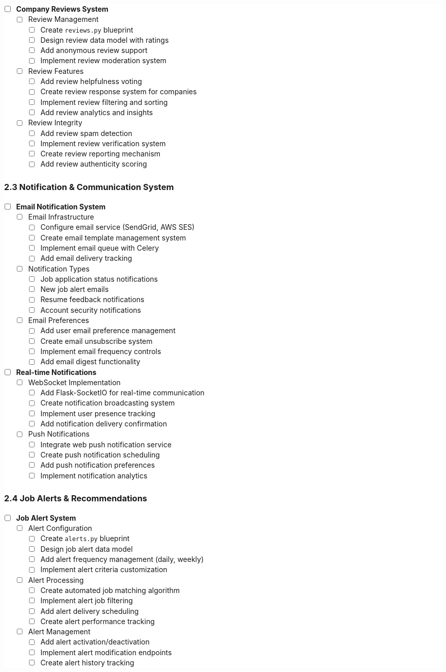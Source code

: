 - [ ] **Company Reviews System**
  - [ ] Review Management
    - [ ] Create `reviews.py` blueprint
    - [ ] Design review data model with ratings
    - [ ] Add anonymous review support
    - [ ] Implement review moderation system
  - [ ] Review Features
    - [ ] Add review helpfulness voting
    - [ ] Create review response system for companies
    - [ ] Implement review filtering and sorting
    - [ ] Add review analytics and insights
  - [ ] Review Integrity
    - [ ] Add review spam detection
    - [ ] Implement review verification system
    - [ ] Create review reporting mechanism
    - [ ] Add review authenticity scoring

### 2.3 Notification & Communication System
- [ ] **Email Notification System**
  - [ ] Email Infrastructure
    - [ ] Configure email service (SendGrid, AWS SES)
    - [ ] Create email template management system
    - [ ] Implement email queue with Celery
    - [ ] Add email delivery tracking
  - [ ] Notification Types
    - [ ] Job application status notifications
    - [ ] New job alert emails
    - [ ] Resume feedback notifications
    - [ ] Account security notifications
  - [ ] Email Preferences
    - [ ] Add user email preference management
    - [ ] Create email unsubscribe system
    - [ ] Implement email frequency controls
    - [ ] Add email digest functionality

- [ ] **Real-time Notifications**
  - [ ] WebSocket Implementation
    - [ ] Add Flask-SocketIO for real-time communication
    - [ ] Create notification broadcasting system
    - [ ] Implement user presence tracking
    - [ ] Add notification delivery confirmation
  - [ ] Push Notifications
    - [ ] Integrate web push notification service
    - [ ] Create push notification scheduling
    - [ ] Add push notification preferences
    - [ ] Implement notification analytics

### 2.4 Job Alerts & Recommendations
- [ ] **Job Alert System**
  - [ ] Alert Configuration
    - [ ] Create `alerts.py` blueprint
    - [ ] Design job alert data model
    - [ ] Add alert frequency management (daily, weekly)
    - [ ] Implement alert criteria customization
  - [ ] Alert Processing
    - [ ] Create automated job matching algorithm
    - [ ] Implement alert job filtering
    - [ ] Add alert delivery scheduling
    - [ ] Create alert performance tracking
  - [ ] Alert Management
    - [ ] Add alert activation/deactivation
    - [ ] Implement alert modification endpoints
    - [ ] Create alert history tracking